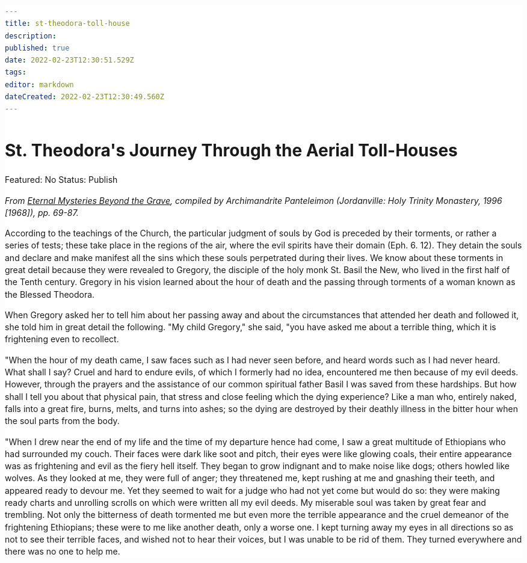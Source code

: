 ```yaml
---
title: st-theodora-toll-house
description: 
published: true
date: 2022-02-23T12:30:51.529Z
tags: 
editor: markdown
dateCreated: 2022-02-23T12:30:49.560Z
---
```


# St. Theodora's Journey Through the Aerial Toll-Houses

Featured: No
Status: Publish

*From [Eternal Mysteries Beyond the Grave](http://orthodoxinfo.com/death/preface_eternal.aspx), compiled by Archimandrite Panteleimon (Jordanville: Holy Trinity Monastery, 1996 [1968]), pp. 69-87.*

According to the teachings of the Church, the particular judgment of souls by God is preceded by their torments, or rather a series of tests; these take place in the regions of the air, where the evil spirits have their domain (Eph. 6. 12). They detain the souls and declare and make manifest all the sins which these souls perpetrated during their lives. We know about these torments in great detail because they were revealed to Gregory, the disciple of the holy monk St. Basil the New, who lived in the first half of the Tenth century. Gregory in his vision learned about the hour of death and the passing through torments of a woman known as the Blessed Theodora.

When Gregory asked her to tell him about her passing away and about the circumstances that attended her death and followed it, she told him in great detail the following. "My child Gregory," she said, "you have asked me about a terrible thing, which it is frightening even to recollect.

"When the hour of my death came, I saw faces such as I had never seen before, and heard words such as I had never heard. What shall I say? Cruel and hard to endure evils, of which I formerly had no idea, encountered me then because of my evil deeds. However, through the prayers and the assistance of our common spiritual father Basil I was saved from these hardships. But how shall I tell you about that physical pain, that stress and close feeling which the dying experience? Like a man who, entirely naked, falls into a great fire, burns, melts, and turns into ashes; so the dying are destroyed by their deathly illness in the bitter hour when the soul parts from the body.

"When I drew near the end of my life and the time of my departure hence had come, I saw a great multitude of Ethiopians who had surrounded my couch. Their faces were dark like soot and pitch, their eyes were like glowing coals, their entire appearance was as
frightening and evil as the fiery hell itself. They began to grow indignant and to make noise like dogs; others howled like wolves. As they looked at me, they were full of anger; they threatened me, kept rushing at me and gnashing their teeth, and appeared ready to
devour me. Yet they seemed to wait for a judge who had not yet come but would do so: they were making ready charts and unrolling scrolls on which were written all my evil deeds. My miserable soul was taken by great fear and trembling. Not only the bitterness of death tormented me but even more the terrible appearance and the cruel demeanor of the frightening Ethiopians; these were to me like another death, only a worse one. I kept turning away my eyes in all directions so as not to see their terrible faces, and wished
not to hear their voices, but I was unable to be rid of them. They turned everywhere and there was no one to help me.
